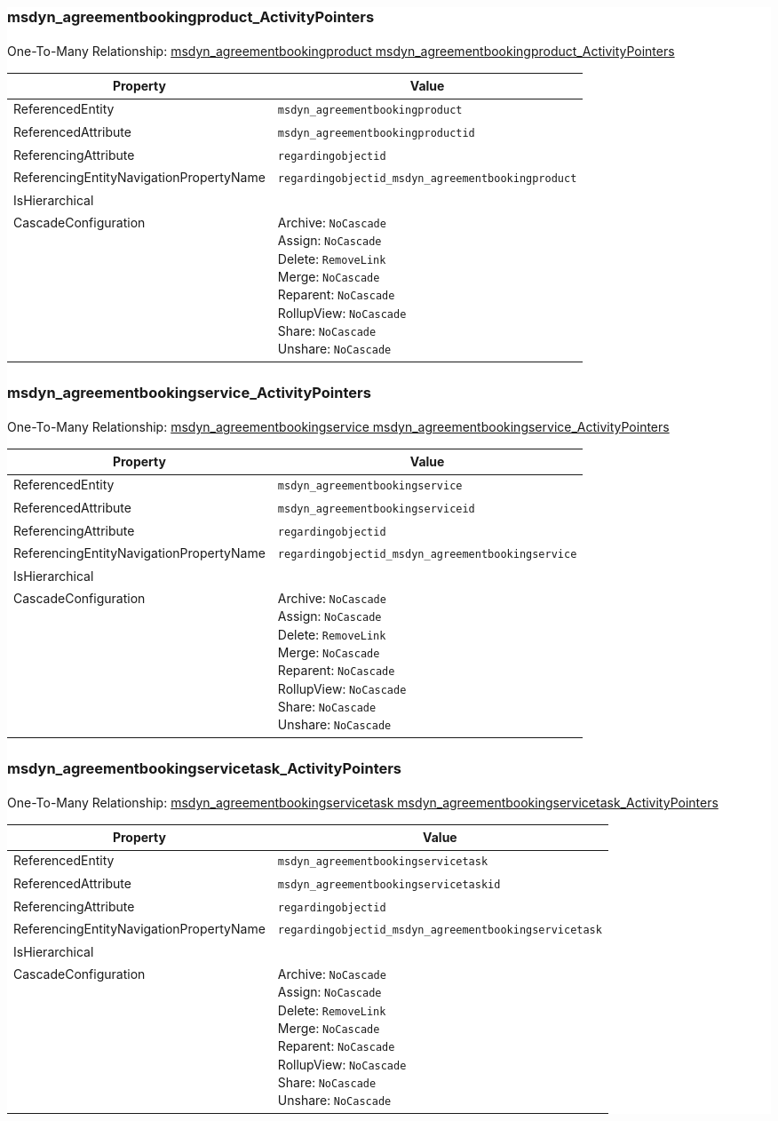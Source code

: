 ### <a name="BKMK_msdyn_agreementbookingproduct_ActivityPointers"></a> msdyn_agreementbookingproduct_ActivityPointers

One-To-Many Relationship: [msdyn_agreementbookingproduct msdyn_agreementbookingproduct_ActivityPointers](msdyn_agreementbookingproduct.md#BKMK_msdyn_agreementbookingproduct_ActivityPointers)

|Property|Value|
|---|---|
|ReferencedEntity|`msdyn_agreementbookingproduct`|
|ReferencedAttribute|`msdyn_agreementbookingproductid`|
|ReferencingAttribute|`regardingobjectid`|
|ReferencingEntityNavigationPropertyName|`regardingobjectid_msdyn_agreementbookingproduct`|
|IsHierarchical||
|CascadeConfiguration|Archive: `NoCascade`<br />Assign: `NoCascade`<br />Delete: `RemoveLink`<br />Merge: `NoCascade`<br />Reparent: `NoCascade`<br />RollupView: `NoCascade`<br />Share: `NoCascade`<br />Unshare: `NoCascade`|

### <a name="BKMK_msdyn_agreementbookingservice_ActivityPointers"></a> msdyn_agreementbookingservice_ActivityPointers

One-To-Many Relationship: [msdyn_agreementbookingservice msdyn_agreementbookingservice_ActivityPointers](msdyn_agreementbookingservice.md#BKMK_msdyn_agreementbookingservice_ActivityPointers)

|Property|Value|
|---|---|
|ReferencedEntity|`msdyn_agreementbookingservice`|
|ReferencedAttribute|`msdyn_agreementbookingserviceid`|
|ReferencingAttribute|`regardingobjectid`|
|ReferencingEntityNavigationPropertyName|`regardingobjectid_msdyn_agreementbookingservice`|
|IsHierarchical||
|CascadeConfiguration|Archive: `NoCascade`<br />Assign: `NoCascade`<br />Delete: `RemoveLink`<br />Merge: `NoCascade`<br />Reparent: `NoCascade`<br />RollupView: `NoCascade`<br />Share: `NoCascade`<br />Unshare: `NoCascade`|

### <a name="BKMK_msdyn_agreementbookingservicetask_ActivityPointers"></a> msdyn_agreementbookingservicetask_ActivityPointers

One-To-Many Relationship: [msdyn_agreementbookingservicetask msdyn_agreementbookingservicetask_ActivityPointers](msdyn_agreementbookingservicetask.md#BKMK_msdyn_agreementbookingservicetask_ActivityPointers)

|Property|Value|
|---|---|
|ReferencedEntity|`msdyn_agreementbookingservicetask`|
|ReferencedAttribute|`msdyn_agreementbookingservicetaskid`|
|ReferencingAttribute|`regardingobjectid`|
|ReferencingEntityNavigationPropertyName|`regardingobjectid_msdyn_agreementbookingservicetask`|
|IsHierarchical||
|CascadeConfiguration|Archive: `NoCascade`<br />Assign: `NoCascade`<br />Delete: `RemoveLink`<br />Merge: `NoCascade`<br />Reparent: `NoCascade`<br />RollupView: `NoCascade`<br />Share: `NoCascade`<br />Unshare: `NoCascade`|
